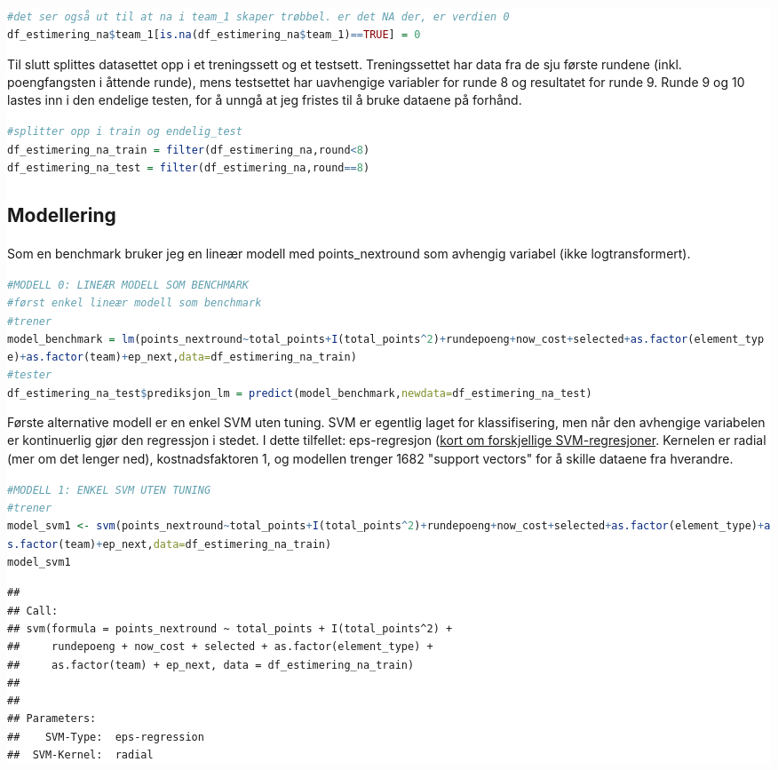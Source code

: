 ``` r
#det ser også ut til at na i team_1 skaper trøbbel. er det NA der, er verdien 0
df_estimering_na$team_1[is.na(df_estimering_na$team_1)==TRUE] = 0
```

Til slutt splittes datasettet opp i et treningssett og et testsett. Treningssettet har data fra de sju første rundene (inkl. poengfangsten i åttende runde), mens testsettet har uavhengige variabler for runde 8 og resultatet for runde 9. Runde 9 og 10 lastes inn i den endelige testen, for å unngå at jeg fristes til å bruke dataene på forhånd.

``` r
#splitter opp i train og endelig_test
df_estimering_na_train = filter(df_estimering_na,round<8)
df_estimering_na_test = filter(df_estimering_na,round==8)
```

Modellering
-----------

Som en benchmark bruker jeg en lineær modell med points\_nextround som avhengig variabel (ikke logtransformert).

``` r
#MODELL 0: LINEÆR MODELL SOM BENCHMARK
#først enkel lineær modell som benchmark
#trener
model_benchmark = lm(points_nextround~total_points+I(total_points^2)+rundepoeng+now_cost+selected+as.factor(element_type)+as.factor(team)+ep_next,data=df_estimering_na_train)
#tester
df_estimering_na_test$prediksjon_lm = predict(model_benchmark,newdata=df_estimering_na_test)
```

Første alternative modell er en enkel SVM uten tuning. SVM er egentlig laget for klassifisering, men når den avhengige variabelen er kontinuerlig gjør den regressjon i stedet. I dette tilfellet: eps-regresjon ([kort om forskjellige SVM-regresjoner](https://stats.stackexchange.com/questions/94118/difference-between-ep-svr-and-nu-svr-and-least-squares-svr). Kernelen er radial (mer om det lenger ned), kostnadsfaktoren 1, og modellen trenger 1682 "support vectors" for å skille dataene fra hverandre.

``` r
#MODELL 1: ENKEL SVM UTEN TUNING
#trener
model_svm1 <- svm(points_nextround~total_points+I(total_points^2)+rundepoeng+now_cost+selected+as.factor(element_type)+as.factor(team)+ep_next,data=df_estimering_na_train)
model_svm1
```

    ## 
    ## Call:
    ## svm(formula = points_nextround ~ total_points + I(total_points^2) + 
    ##     rundepoeng + now_cost + selected + as.factor(element_type) + 
    ##     as.factor(team) + ep_next, data = df_estimering_na_train)
    ## 
    ## 
    ## Parameters:
    ##    SVM-Type:  eps-regression 
    ##  SVM-Kernel:  radial 